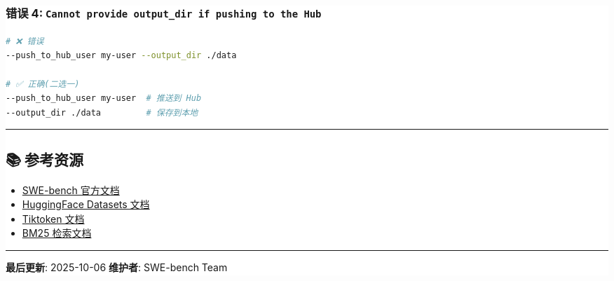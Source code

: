 ### 错误 4: `Cannot provide output_dir if pushing to the Hub`
```bash
# ❌ 错误
--push_to_hub_user my-user --output_dir ./data

# ✅ 正确(二选一)
--push_to_hub_user my-user  # 推送到 Hub
--output_dir ./data         # 保存到本地
```

---

## 📚 参考资源

- [SWE-bench 官方文档](https://swebench.com)
- [HuggingFace Datasets 文档](https://huggingface.co/docs/datasets)
- [Tiktoken 文档](https://github.com/openai/tiktoken)
- [BM25 检索文档](./bm25_retrieval.md)

---

**最后更新**: 2025-10-06
**维护者**: SWE-bench Team
